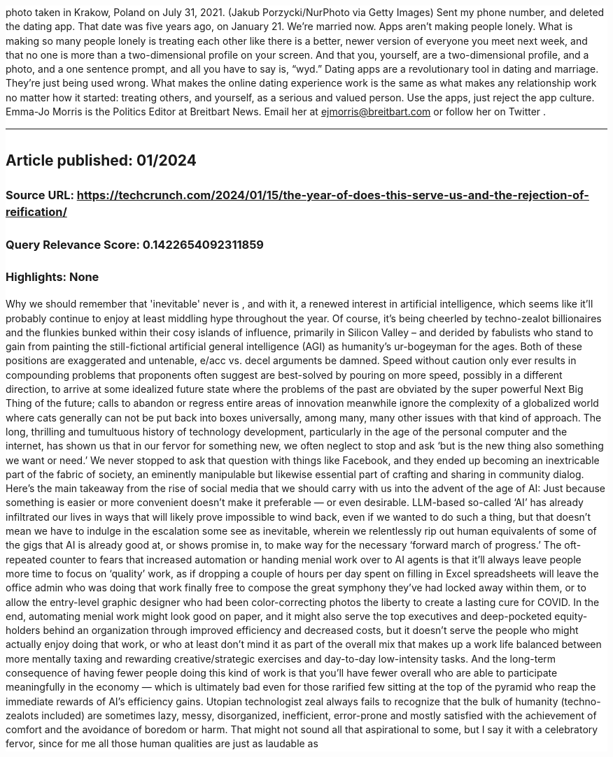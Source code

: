 photo taken in Krakow, Poland on July 31, 2021. (Jakub Porzycki/NurPhoto via Getty Images) Sent my phone number, and deleted the dating app. That date was five years ago, on January 21. We’re married now. Apps aren’t making people lonely. What is making so many people lonely is treating each other like there is a better, newer version of everyone you meet next week, and that no one is more than a two-dimensional profile on your screen. And that you, yourself, are a two-dimensional profile, and a photo, and a one sentence prompt, and all you have to say is, “wyd.” Dating apps are a revolutionary tool in dating and marriage. They’re just being used wrong. What makes the online dating experience work is the same as what makes any relationship work no matter how it started: treating others, and yourself, as a serious and valued person. Use the apps, just reject the app culture. Emma-Jo Morris is the Politics Editor at Breitbart News. Email her at ejmorris@breitbart.com or follow her on Twitter .

---

## Article published: 01/2024
### Source URL: https://techcrunch.com/2024/01/15/the-year-of-does-this-serve-us-and-the-rejection-of-reification/
### Query Relevance Score: 0.1422654092311859
### Highlights: None

Why we should remember that 'inevitable' never is , and with it, a renewed interest in artificial intelligence, which seems like it’ll probably continue to enjoy at least middling hype throughout the year. Of course, it’s being cheerled by techno-zealot billionaires and the flunkies bunked within their cosy islands of influence, primarily in Silicon Valley – and derided by fabulists who stand to gain from painting the still-fictional artificial general intelligence (AGI) as humanity’s ur-bogeyman for the ages. Both of these positions are exaggerated and untenable, e/acc vs. decel arguments be damned. Speed without caution only ever results in compounding problems that proponents often suggest are best-solved by pouring on more speed, possibly in a different direction, to arrive at some idealized future state where the problems of the past are obviated by the super powerful Next Big Thing of the future; calls to abandon or regress entire areas of innovation meanwhile ignore the complexity of a globalized world where cats generally can not be put back into boxes universally, among many, many other issues with that kind of approach. The long, thrilling and tumultuous history of technology development, particularly in the age of the personal computer and the internet, has shown us that in our fervor for something new, we often neglect to stop and ask ‘but is the new thing also something we want or need.’ We never stopped to ask that question with things like Facebook, and they ended up becoming an inextricable part of the fabric of society, an eminently manipulable but likewise essential part of crafting and sharing in community dialog. Here’s the main takeaway from the rise of social media that we should carry with us into the advent of the age of AI: Just because something is easier or more convenient doesn’t make it preferable — or even desirable. LLM-based so-called ‘AI’ has already infiltrated our lives in ways that will likely prove impossible to wind back, even if we wanted to do such a thing, but that doesn’t mean we have to indulge in the escalation some see as inevitable, wherein we relentlessly rip out human equivalents of some of the gigs that AI is already good at, or shows promise in, to make way for the necessary ‘forward march of progress.’ The oft-repeated counter to fears that increased automation or handing menial work over to AI agents is that it’ll always leave people more time to focus on ‘quality’ work, as if dropping a couple of hours per day spent on filling in Excel spreadsheets will leave the office admin who was doing that work finally free to compose the great symphony they’ve had locked away within them, or to allow the entry-level graphic designer who had been color-correcting photos the liberty to create a lasting cure for COVID. In the end, automating menial work might look good on paper, and it might also serve the top executives and deep-pocketed equity-holders behind an organization through improved efficiency and decreased costs, but it doesn’t serve the people who might actually enjoy doing that work, or who at least don’t mind it as part of the overall mix that makes up a work life balanced between more mentally taxing and rewarding creative/strategic exercises and day-to-day low-intensity tasks. And the long-term consequence of having fewer people doing this kind of work is that you’ll have fewer overall who are able to participate meaningfully in the economy — which is ultimately bad even for those rarified few sitting at the top of the pyramid who reap the immediate rewards of AI’s efficiency gains. Utopian technologist zeal always fails to recognize that the bulk of humanity (techno-zealots included) are sometimes lazy, messy, disorganized, inefficient, error-prone and mostly satisfied with the achievement of comfort and the avoidance of boredom or harm. That might not sound all that aspirational to some, but I say it with a celebratory fervor, since for me all those human qualities are just as laudable as
